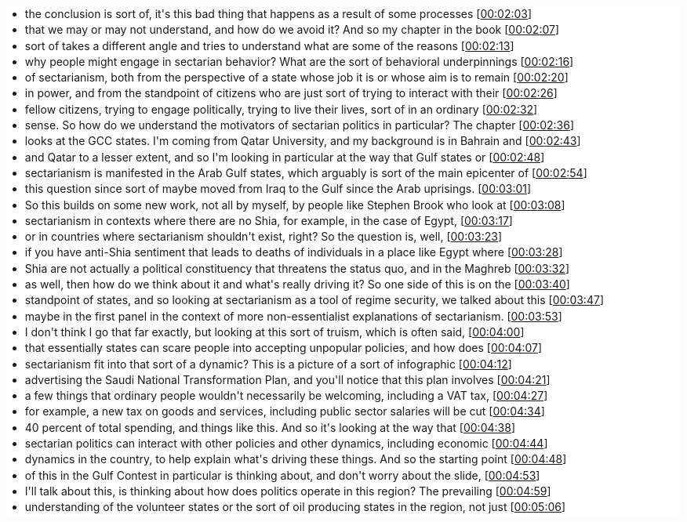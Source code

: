 *  the conclusion is sort of, it's this bad thing that happens as a result of some processes [[00:02:03](https://www.youtube.com/watch?v=BuBS5eWGvT0&t=123.16s)]
*  that we may or may not understand, and how do we avoid it? And so my chapter in the book [[00:02:07](https://www.youtube.com/watch?v=BuBS5eWGvT0&t=127.72s)]
*  sort of takes a different angle and tries to understand what are some of the reasons [[00:02:13](https://www.youtube.com/watch?v=BuBS5eWGvT0&t=133.48s)]
*  why people might engage in sectarian behavior? What are the sort of behavioral underpinnings [[00:02:16](https://www.youtube.com/watch?v=BuBS5eWGvT0&t=136.6s)]
*  of sectarianism, both from the perspective of a state whose job it is or whose aim is to remain [[00:02:20](https://www.youtube.com/watch?v=BuBS5eWGvT0&t=140.76s)]
*  in power, and from the standpoint of citizens who are just sort of trying to interact with their [[00:02:26](https://www.youtube.com/watch?v=BuBS5eWGvT0&t=146.51999999999998s)]
*  fellow citizens, trying to engage politically, trying to live their lives, sort of in an ordinary [[00:02:32](https://www.youtube.com/watch?v=BuBS5eWGvT0&t=152.12s)]
*  sense. So how do we understand the motivators of sectarian politics in particular? The chapter [[00:02:36](https://www.youtube.com/watch?v=BuBS5eWGvT0&t=156.51999999999998s)]
*  looks at the GCC states. I'm coming from Qatar University, and my background is in Bahrain and [[00:02:43](https://www.youtube.com/watch?v=BuBS5eWGvT0&t=163.0s)]
*  and Qatar to a lesser extent, and so I'm looking in particular at the way that Gulf states or [[00:02:48](https://www.youtube.com/watch?v=BuBS5eWGvT0&t=168.52s)]
*  sectarianism is manifested in the Arab Gulf states, which arguably is sort of the main epicenter of [[00:02:54](https://www.youtube.com/watch?v=BuBS5eWGvT0&t=174.68s)]
*  this question since sort of maybe moved from Iraq to the Gulf since the Arab uprisings. [[00:03:01](https://www.youtube.com/watch?v=BuBS5eWGvT0&t=181.64s)]
*  So this builds on some new work, not all by myself, by people like Stephen Brook who look at [[00:03:08](https://www.youtube.com/watch?v=BuBS5eWGvT0&t=188.83999999999997s)]
*  sectarianism in contexts where there are no Shia, for example, in the case of Egypt, [[00:03:17](https://www.youtube.com/watch?v=BuBS5eWGvT0&t=197.95999999999998s)]
*  or in countries where sectarianism shouldn't exist, right? So the question is, well, [[00:03:23](https://www.youtube.com/watch?v=BuBS5eWGvT0&t=203.32s)]
*  if you have anti-Shia sentiment that leads to deaths of individuals in a place like Egypt where [[00:03:28](https://www.youtube.com/watch?v=BuBS5eWGvT0&t=208.04s)]
*  Shia are not actually a political constituency that threatens the status quo, and in the Maghreb [[00:03:32](https://www.youtube.com/watch?v=BuBS5eWGvT0&t=212.28s)]
*  as well, then how do we think about it and what's really driving it? So one side of this is on the [[00:03:40](https://www.youtube.com/watch?v=BuBS5eWGvT0&t=220.12s)]
*  standpoint of states, and so looking at sectarianism as a tool of regime security, we talked about this [[00:03:47](https://www.youtube.com/watch?v=BuBS5eWGvT0&t=227.32s)]
*  maybe in the first panel in the context of more non-essentialist explanations of sectarianism. [[00:03:53](https://www.youtube.com/watch?v=BuBS5eWGvT0&t=233.16s)]
*  I don't think I go that far exactly, but looking at this sort of truism, which is often said, [[00:04:00](https://www.youtube.com/watch?v=BuBS5eWGvT0&t=240.84s)]
*  that essentially states can scare people into accepting unpopular policies, and how does [[00:04:07](https://www.youtube.com/watch?v=BuBS5eWGvT0&t=247.8s)]
*  sectarianism fit into that sort of a dynamic? This is a picture of a sort of infographic [[00:04:12](https://www.youtube.com/watch?v=BuBS5eWGvT0&t=252.84s)]
*  advertising the Saudi National Transformation Plan, and you'll notice that this plan involves [[00:04:21](https://www.youtube.com/watch?v=BuBS5eWGvT0&t=261.8s)]
*  a few things that ordinary people wouldn't necessarily be welcoming, including a VAT tax, [[00:04:27](https://www.youtube.com/watch?v=BuBS5eWGvT0&t=267.16s)]
*  for example, a new tax on goods and services, including public sector salaries will be cut [[00:04:34](https://www.youtube.com/watch?v=BuBS5eWGvT0&t=274.04s)]
*  40 percent of total spending, and things like this. And so it's looking at the way that [[00:04:38](https://www.youtube.com/watch?v=BuBS5eWGvT0&t=278.76000000000005s)]
*  sectarian politics can interact with other policies and other dynamics, including economic [[00:04:44](https://www.youtube.com/watch?v=BuBS5eWGvT0&t=284.28000000000003s)]
*  dynamics in the country, to help explain what's driving these things. And so the starting point [[00:04:48](https://www.youtube.com/watch?v=BuBS5eWGvT0&t=288.92s)]
*  of this in the Gulf Contest in particular is thinking about, and don't worry about the slide, [[00:04:53](https://www.youtube.com/watch?v=BuBS5eWGvT0&t=293.8s)]
*  I'll talk about this, is thinking about how does politics operate in this region? The prevailing [[00:04:59](https://www.youtube.com/watch?v=BuBS5eWGvT0&t=299.08000000000004s)]
*  understanding of the volunteer states or the sort of oil producing states in the region, not just [[00:05:06](https://www.youtube.com/watch?v=BuBS5eWGvT0&t=306.04s)]